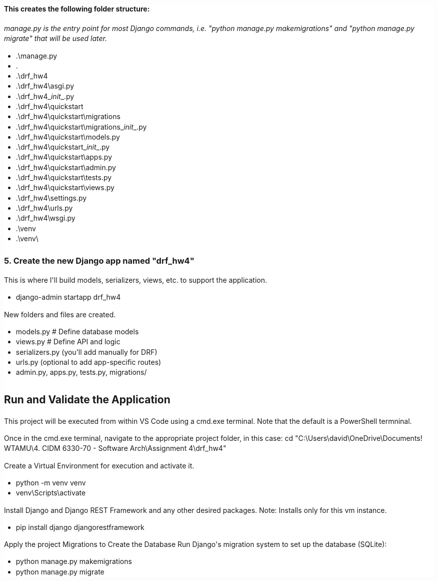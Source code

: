 #### This creates the following folder structure:
*manage.py is the entry point for most Django commands, i.e. "python manage.py makemigrations" and "python manage.py migrate" that will be used later.*
- .\manage.py                 
- .
- .\drf_hw4
- .\drf_hw4\asgi.py
- .\drf_hw4\__init__.py
- .\drf_hw4\quickstart
- .\drf_hw4\quickstart\migrations
- .\drf_hw4\quickstart\migrations\__init__.py
- .\drf_hw4\quickstart\models.py
- .\drf_hw4\quickstart\__init__.py
- .\drf_hw4\quickstart\apps.py
- .\drf_hw4\quickstart\admin.py
- .\drf_hw4\quickstart\tests.py
- .\drf_hw4\quickstart\views.py
- .\drf_hw4\settings.py
- .\drf_hw4\urls.py
- .\drf_hw4\wsgi.py
- .\venv
- .\venv\ 

### 5. Create the new Django app named "drf_hw4"
This is where I'll build models, serializers, views, etc. to support the application.

- django-admin startapp drf_hw4

New folders and files are created.
- models.py                 # Define database models
- views.py                  # Define API and logic
- serializers.py (you'll add manually for DRF)
- urls.py (optional to add app-specific routes)
- admin.py, apps.py, tests.py, migrations/

## Run and Validate the Application
This project will be executed from within VS Code using a cmd.exe terminal. Note that the default is a PowerShell termninal.

Once in the cmd.exe terminal, navigate to the appropriate project folder, in this case:
cd "C:\Users\david\OneDrive\Documents\! WTAMU\4. CIDM 6330-70 - Software Arch\Assignment 4\drf_hw4\"

Create a Virtual Environment for execution and activate it.
- python -m venv venv
- venv\Scripts\activate

Install Django and Django REST Framework and any other desired packages. Note: Installs only for this vm instance.
- pip install django djangorestframework

Apply the project Migrations to Create the Database
Run Django's migration system to set up the database (SQLite):
- python manage.py makemigrations
- python manage.py migrate

